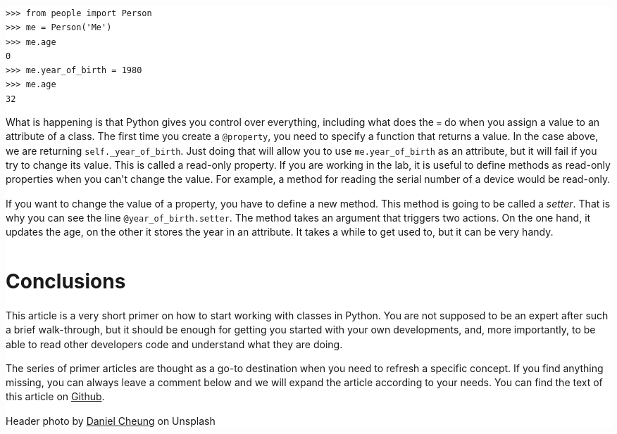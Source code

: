 ```pycon
>>> from people import Person
>>> me = Person('Me')
>>> me.age
0
>>> me.year_of_birth = 1980
>>> me.age
32
```

What is happening is that Python gives you control over everything,
including what does the `=` do when you assign a value to an attribute
of a class. The first time you create a `@property`, you need to specify
a function that returns a value. In the case above, we are returning
`self._year_of_birth`. Just doing that will allow you to use
`me.year_of_birth` as an attribute, but it will fail if you try to
change its value. This is called a read-only property. If you are
working in the lab, it is useful to define methods as read-only
properties when you can't change the value. For example, a method for
reading the serial number of a device would be read-only.

If you want to change the value of a property, you have to define a new
method. This method is going to be called a *setter*. That is why you
can see the line `@year_of_birth.setter`. The method takes an argument
that triggers two actions. On the one hand, it updates the age, on the
other it stores the year in an attribute. It takes a while to get used
to, but it can be very handy.

Conclusions
===========

This article is a very short primer on how to start working with classes
in Python. You are not supposed to be an expert after such a brief
walk-through, but it should be enough for getting you started with your
own developments, and, more importantly, to be able to read other
developers code and understand what they are doing.

The series of primer articles are thought as a go-to destination when
you need to refresh a specific concept. If you find anything missing,
you can always leave a comment below and we will expand the article
according to your needs. You can find the text of this article on
[Github](https://github.com/PFTL/website/blob/master/content/blog/08_intro_to_classes.rst).

Header photo by [Daniel
Cheung](https://unsplash.com/photos/ZqqlOZyGG7g?utm_source=unsplash&utm_medium=referral&utm_content=creditCopyText)
on Unsplash
